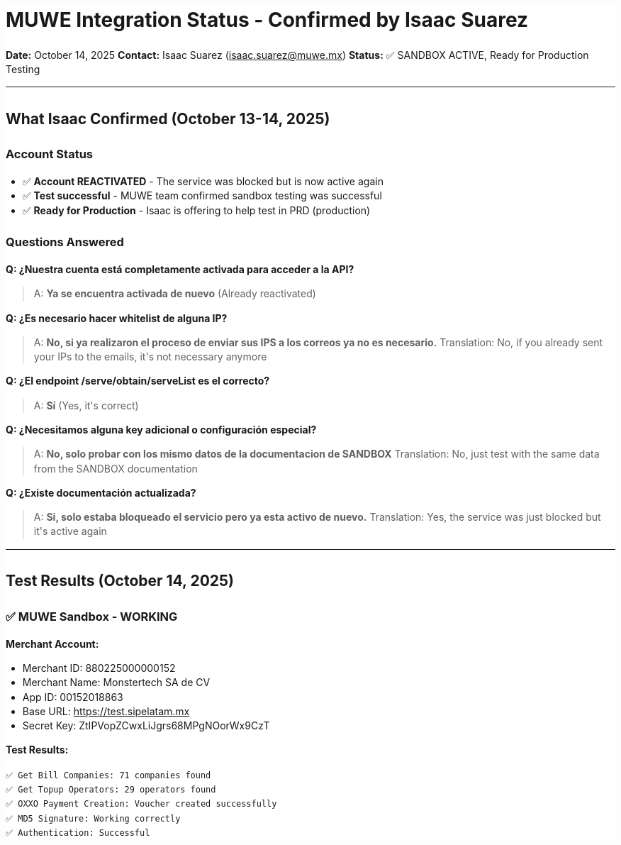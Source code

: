 # MUWE Integration Status - Confirmed by Isaac Suarez

**Date:** October 14, 2025
**Contact:** Isaac Suarez (isaac.suarez@muwe.mx)
**Status:** ✅ SANDBOX ACTIVE, Ready for Production Testing

---

## What Isaac Confirmed (October 13-14, 2025)

### Account Status
- ✅ **Account REACTIVATED** - The service was blocked but is now active again
- ✅ **Test successful** - MUWE team confirmed sandbox testing was successful
- ✅ **Ready for Production** - Isaac is offering to help test in PRD (production)

### Questions Answered

**Q: ¿Nuestra cuenta está completamente activada para acceder a la API?**
> A: **Ya se encuentra activada de nuevo** (Already reactivated)

**Q: ¿Es necesario hacer whitelist de alguna IP?**
> A: **No, si ya realizaron el proceso de enviar sus IPS a los correos ya no es necesario.**
> Translation: No, if you already sent your IPs to the emails, it's not necessary anymore

**Q: ¿El endpoint /serve/obtain/serveList es el correcto?**
> A: **Sí** (Yes, it's correct)

**Q: ¿Necesitamos alguna key adicional o configuración especial?**
> A: **No, solo probar con los mismo datos de la documentacion de SANDBOX**
> Translation: No, just test with the same data from the SANDBOX documentation

**Q: ¿Existe documentación actualizada?**
> A: **Si, solo estaba bloqueado el servicio pero ya esta activo de nuevo.**
> Translation: Yes, the service was just blocked but it's active again

---

## Test Results (October 14, 2025)

### ✅ MUWE Sandbox - WORKING

**Merchant Account:**
- Merchant ID: 880225000000152
- Merchant Name: Monstertech SA de CV
- App ID: 00152018863
- Base URL: https://test.sipelatam.mx
- Secret Key: ZtIPVopZCwxLiJgrs68MPgNOorWx9CzT

**Test Results:**
```
✅ Get Bill Companies: 71 companies found
✅ Get Topup Operators: 29 operators found
✅ OXXO Payment Creation: Voucher created successfully
✅ MD5 Signature: Working correctly
✅ Authentication: Successful
```
